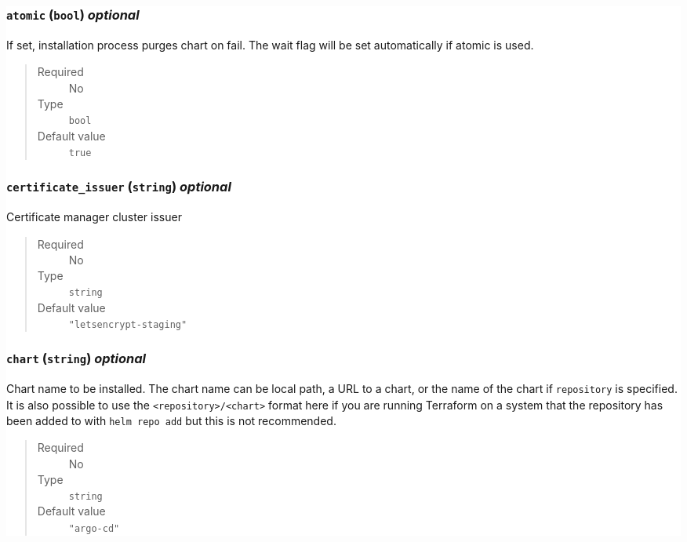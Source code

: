 
### `atomic` (`bool`) <i>optional</i>


If set, installation process purges chart on fail. The wait flag will be set automatically if atomic is used.<br/>

>
> <dl>
>   <dt>Required</dt>
>   <dd>No</dd>
>   <dt>Type</dt>
>   <dd>
>   <code>bool</code>
>   </dd>
>
>   <dt>Default value</dt>
>   <dd>
>   <code>true</code>
>   </dd>
> </dl>
>


### `certificate_issuer` (`string`) <i>optional</i>


Certificate manager cluster issuer<br/>

>
> <dl>
>   <dt>Required</dt>
>   <dd>No</dd>
>   <dt>Type</dt>
>   <dd>
>   <code>string</code>
>   </dd>
>
>   <dt>Default value</dt>
>   <dd>
>   <code>"letsencrypt-staging"</code>
>   </dd>
> </dl>
>


### `chart` (`string`) <i>optional</i>


Chart name to be installed. The chart name can be local path, a URL to a chart, or the name of the chart if `repository` is specified. It is also possible to use the `<repository>/<chart>` format here if you are running Terraform on a system that the repository has been added to with `helm repo add` but this is not recommended.<br/>

>
> <dl>
>   <dt>Required</dt>
>   <dd>No</dd>
>   <dt>Type</dt>
>   <dd>
>   <code>string</code>
>   </dd>
>
>   <dt>Default value</dt>
>   <dd>
>   <code>"argo-cd"</code>
>   </dd>
> </dl>